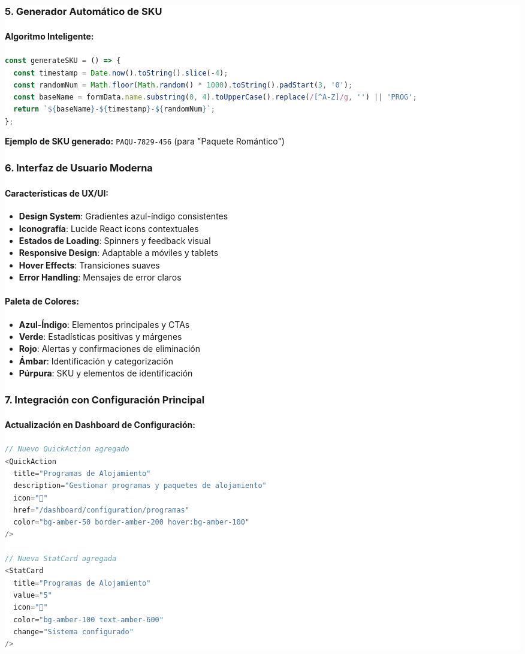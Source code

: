 ### 5. Generador Automático de SKU
#### Algoritmo Inteligente:
```typescript
const generateSKU = () => {
  const timestamp = Date.now().toString().slice(-4);
  const randomNum = Math.floor(Math.random() * 1000).toString().padStart(3, '0');
  const baseName = formData.name.substring(0, 4).toUpperCase().replace(/[^A-Z]/g, '') || 'PROG';
  return `${baseName}-${timestamp}-${randomNum}`;
};
```

**Ejemplo de SKU generado:** `PAQU-7829-456` (para "Paquete Romántico")

### 6. Interfaz de Usuario Moderna

#### Características de UX/UI:
- **Design System**: Gradientes azul-índigo consistentes
- **Iconografía**: Lucide React icons contextuales
- **Estados de Loading**: Spinners y feedback visual
- **Responsive Design**: Adaptable a móviles y tablets
- **Hover Effects**: Transiciones suaves
- **Error Handling**: Mensajes de error claros

#### Paleta de Colores:
- **Azul-Índigo**: Elementos principales y CTAs
- **Verde**: Estadísticas positivas y márgenes
- **Rojo**: Alertas y confirmaciones de eliminación
- **Ámbar**: Identificación y categorización
- **Púrpura**: SKU y elementos de identificación

### 7. Integración con Configuración Principal

#### Actualización en Dashboard de Configuración:
```typescript
// Nuevo QuickAction agregado
<QuickAction
  title="Programas de Alojamiento"
  description="Gestionar programas y paquetes de alojamiento"
  icon="🏨"
  href="/dashboard/configuration/programas"
  color="bg-amber-50 border-amber-200 hover:bg-amber-100"
/>

// Nueva StatCard agregada
<StatCard
  title="Programas de Alojamiento"
  value="5"
  icon="🏨"
  color="bg-amber-100 text-amber-600"
  change="Sistema configurado"
/>
```
